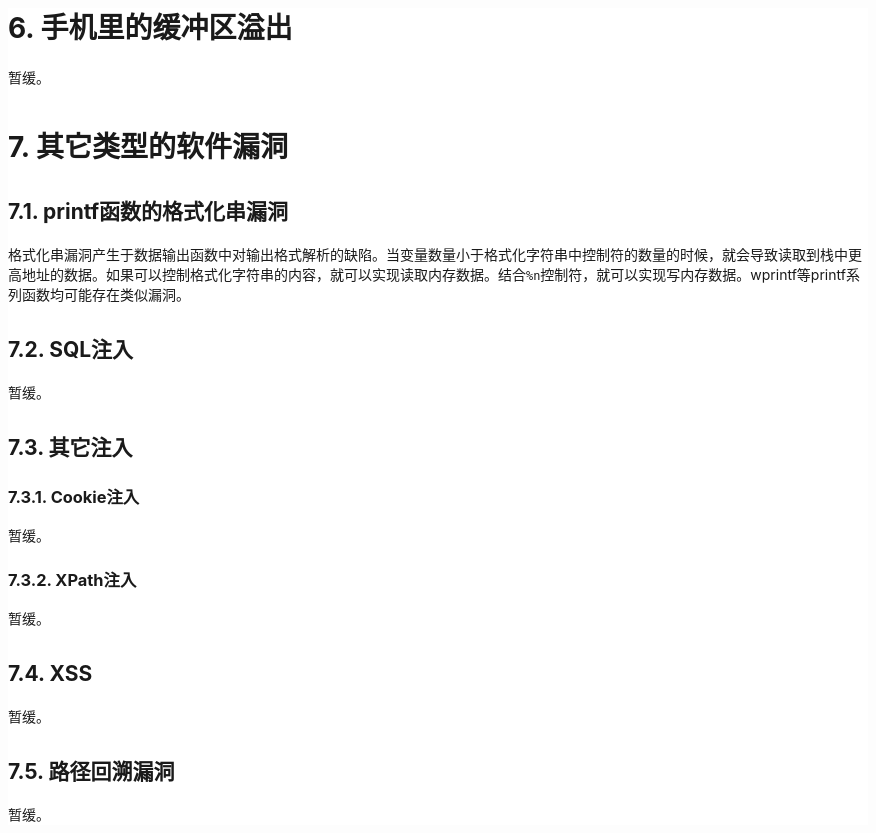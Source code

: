 # 6. 手机里的缓冲区溢出
暂缓。
# 7. 其它类型的软件漏洞
## 7.1. printf函数的格式化串漏洞
格式化串漏洞产生于数据输出函数中对输出格式解析的缺陷。当变量数量小于格式化字符串中控制符的数量的时候，就会导致读取到栈中更高地址的数据。如果可以控制格式化字符串的内容，就可以实现读取内存数据。结合`%n`控制符，就可以实现写内存数据。wprintf等printf系列函数均可能存在类似漏洞。
## 7.2. SQL注入
暂缓。
## 7.3. 其它注入
### 7.3.1. Cookie注入
暂缓。
### 7.3.2. XPath注入
暂缓。
## 7.4. XSS
暂缓。
## 7.5. 路径回溯漏洞
暂缓。
